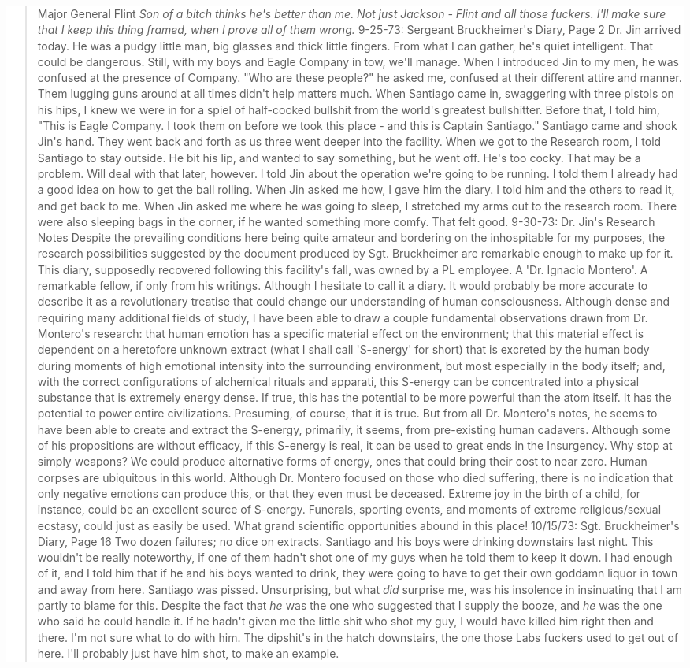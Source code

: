 > Major General Flint
> _Son of a bitch thinks he's better than me. Not just Jackson - Flint and all those fuckers. I'll make sure that I keep this thing framed, when I prove all of them wrong._
9-25-73: Sergeant Bruckheimer's Diary, Page 2
> Dr. Jin arrived today. He was a pudgy little man, big glasses and thick little fingers. From what I can gather, he's quiet intelligent. That could be dangerous. Still, with my boys and Eagle Company in tow, we'll manage.
> When I introduced Jin to my men, he was confused at the presence of Company. "Who are these people?" he asked me, confused at their different attire and manner. Them lugging guns around at all times didn't help matters much. When Santiago came in, swaggering with three pistols on his hips, I knew we were in for a spiel of half-cocked bullshit from the world's greatest bullshitter.
> Before that, I told him, "This is Eagle Company. I took them on before we took this place - and this is Captain Santiago."
> Santiago came and shook Jin's hand. They went back and forth as us three went deeper into the facility.
> When we got to the Research room, I told Santiago to stay outside. He bit his lip, and wanted to say something, but he went off. He's too cocky. That may be a problem. Will deal with that later, however.
> I told Jin about the operation we're going to be running. I told them I already had a good idea on how to get the ball rolling. When Jin asked me how, I gave him the diary. I told him and the others to read it, and get back to me. When Jin asked me where he was going to sleep, I stretched my arms out to the research room. There were also sleeping bags in the corner, if he wanted something more comfy.
> That felt good.
9-30-73: Dr. Jin's Research Notes
> Despite the prevailing conditions here being quite amateur and bordering on the inhospitable for my purposes, the research possibilities suggested by the document produced by Sgt. Bruckheimer are remarkable enough to make up for it.
> This diary, supposedly recovered following this facility's fall, was owned by a PL employee. A 'Dr. Ignacio Montero'. A remarkable fellow, if only from his writings. Although I hesitate to call it a diary. It would probably be more accurate to describe it as a revolutionary treatise that could change our understanding of human consciousness.
> Although dense and requiring many additional fields of study, I have been able to draw a couple fundamental observations drawn from Dr. Montero's research: that human emotion has a specific material effect on the environment; that this material effect is dependent on a heretofore unknown extract (what I shall call 'S-energy' for short) that is excreted by the human body during moments of high emotional intensity into the surrounding environment, but most especially in the body itself; and, with the correct configurations of alchemical rituals and apparati, this S-energy can be concentrated into a physical substance that is extremely energy dense.
> If true, this has the potential to be more powerful than the atom itself. It has the potential to power entire civilizations. Presuming, of course, that it is true.
> But from all Dr. Montero's notes, he seems to have been able to create and extract the S-energy, primarily, it seems, from pre-existing human cadavers. Although some of his propositions are without efficacy, if this S-energy is real, it can be used to great ends in the Insurgency. Why stop at simply weapons? We could produce alternative forms of energy, ones that could bring their cost to near zero. Human corpses are ubiquitous in this world. Although Dr. Montero focused on those who died suffering, there is no indication that only negative emotions can produce this, or that they even must be deceased. Extreme joy in the birth of a child, for instance, could be an excellent source of S-energy. Funerals, sporting events, and moments of extreme religious/sexual ecstasy, could just as easily be used.
> What grand scientific opportunities abound in this place!
10/15/73: Sgt. Bruckheimer's Diary, Page 16
> Two dozen failures; no dice on extracts.
> Santiago and his boys were drinking downstairs last night. This wouldn't be really noteworthy, if one of them hadn't shot one of my guys when he told them to keep it down. I had enough of it, and I told him that if he and his boys wanted to drink, they were going to have to get their own goddamn liquor in town and away from here.
> Santiago was pissed. Unsurprising, but what _did_ surprise me, was his insolence in insinuating that I am partly to blame for this. Despite the fact that _he_ was the one who suggested that I supply the booze, and _he_ was the one who said he could handle it. If he hadn't given me the little shit who shot my guy, I would have killed him right then and there.
> I'm not sure what to do with him. The dipshit's in the hatch downstairs, the one those Labs fuckers used to get out of here. I'll probably just have him shot, to make an example.